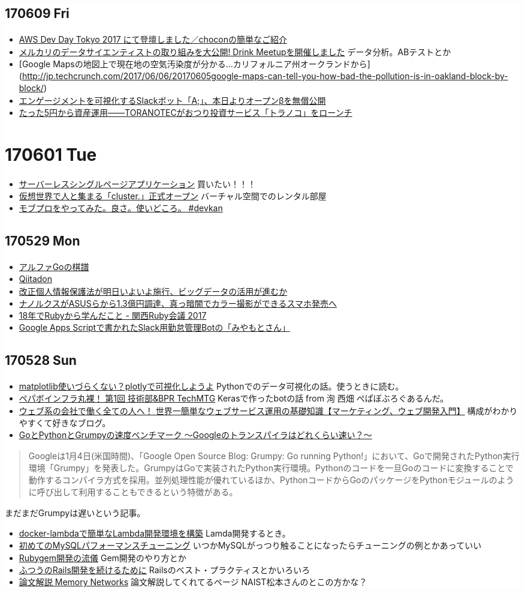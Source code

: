 ## 170609 Fri
- [AWS Dev Day Tokyo 2017 にて登壇しました／choconの簡単なご紹介](http://tech.mercari.com/entry/2017/06/05/110000)
- [メルカリのデータサイエンティストの取り組みを大公開! Drink Meetupを開催しました](http://tech.mercari.com/entry/2017/06/07/090000) データ分析。ABテストとか
- [Google Mapsの地図上で現在地の空気汚染度が分かる…カリフォルニア州オークランドから]    (http://jp.techcrunch.com/2017/06/06/20170605google-maps-can-tell-you-how-bad-the-pollution-is-in-oakland-block-by-block/)
- [エンゲージメントを可視化するSlackボット「A;」、本日よりオープンβを無償公開](http://jp.techcrunch.com/2017/06/06/laboratik-open-beta/)
- [たった5円から資産運用――TORANOTECがおつり投資サービス「トラノコ」をローンチ](http://jp.techcrunch.com/2017/06/07/toranoko-fund/)


# 170601 Tue
- [サーバーレスシングルページアプリケーション](https://www.oreilly.co.jp/books/9784873118062/)
買いたい！！！
- [仮想世界で人と集まる「cluster.」正式オープン](http://www.itmedia.co.jp/news/articles/1705/31/news099.html)
バーチャル空間でのレンタル部屋
- [モブプロをやってみた。良さ。使いどころ。 #devkan](http://bufferings.hatenablog.com/entry/2017/05/29/234112)



## 170529 Mon
- [アルファGoの棋譜](https://deepmind.com/research/alphago/alphago-vs-alphago-self-play-games/)
- [Qiitadon](https://qiitadon.com)
- [改正個人情報保護法が明日いよいよ施行、ビッグデータの活用が進むか](http://jp.techcrunch.com/2017/05/29/personal-information/)
- [ナノルクスがASUSらから1.3億円調達、真っ暗闇でカラー撮影ができるスマホ発売へ](http://jp.techcrunch.com/2017/05/29/nanolux-asus/)
- [18年でRubyから学んだこと - 関西Ruby会議 2017](https://speakerdeck.com/masuidrive/18nian-derubykaraxue-ndakoto-guan-xi-rubyhui-yi-2017)
- [Google Apps Scriptで書かれたSlack用勤怠管理Botの「みやもとさん」](https://github.com/masuidrive/miyamoto)


## 170528 Sun
- [matplotlib使いづらくない？plotlyで可視化しようよ](http://www.mathgram.xyz/entry/plotly)
Pythonでのデータ可視化の話。使うときに読む。
- [ペパボインフラ丸裸！ 第1回 技術部&BPR TechMTG](http://tech.pepabo.com/2017/05/26/infra-bpr-tech-mtg-1st-report/)
Kerasで作ったbotの話 from 洵 西畑
ぺぱぼぶろぐあるんだ。
- [ウェブ系の会社で働く全ての人へ！ 世界一簡単なウェブサービス運用の基礎知識【マーケティング、ウェブ開発入門】](http://www.sakagami3.com/entry/2017/05/26/134607)
構成がわかりやすくて好きなブログ。
- [GoとPythonとGrumpyの速度ベンチマーク ～Googleのトランスパイラはどれくらい速い？～](http://qiita.com/kotauchisunsun/items/db28d14f7f13fb29e5f9)
> Googleは1月4日(米国時間)、「Google Open Source Blog: Grumpy: Go running Python!」において、Goで開発されたPython実行環境「Grumpy」を発表した。GrumpyはGoで実装されたPython実行環境。Pythonのコードを一旦Goのコードに変換することで動作するコンパイラ方式を採用。並列処理性能が優れているほか、PythonコードからGoのパッケージをPythonモジュールのように呼び出して利用することもできるという特徴がある。

まだまだGrumpyは遅いという記事。
- [docker-lambdaで簡単なLambda開発環境を構築](http://sakanaaas.hateblo.jp/entry/2017/05/27/181242)
Lamda開発するとき。
- [初めてのMySQLパフォーマンスチューニング](https://speakerdeck.com/mamy1326/mysql-first-performance-tuning-y8)
いつかMySQLがっつり触ることになったらチューニングの例とかあっていい
- [Rubygem開発の流儀](https://speakerdeck.com/joker1007/rubygemkai-fa-falseliu-yi)
Gem開発のやり方とか
- [ふつうのRails開発を続けるために](https://speakerdeck.com/mstshiwasaki/hutuufalserailskai-fa-wosok-kerutameni)
Railsのベスト・プラクティスとかいろいろ
- [論文解説 Memory Networks](http://deeplearning.hatenablog.com/entry/memory_networks)
論文解説してくれてるページ  NAIST松本さんのとこの方かな？
